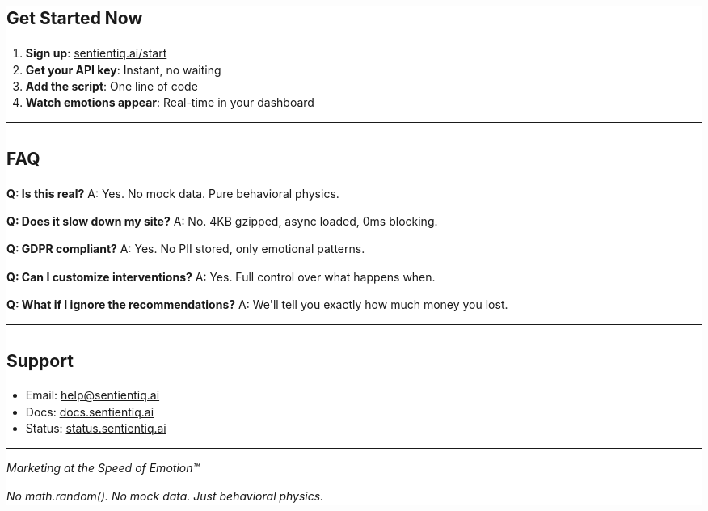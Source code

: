 
## Get Started Now

1. **Sign up**: [sentientiq.ai/start](https://sentientiq.ai/start)
2. **Get your API key**: Instant, no waiting
3. **Add the script**: One line of code
4. **Watch emotions appear**: Real-time in your dashboard

---

## FAQ

**Q: Is this real?**
A: Yes. No mock data. Pure behavioral physics.

**Q: Does it slow down my site?**
A: No. 4KB gzipped, async loaded, 0ms blocking.

**Q: GDPR compliant?**
A: Yes. No PII stored, only emotional patterns.

**Q: Can I customize interventions?**
A: Yes. Full control over what happens when.

**Q: What if I ignore the recommendations?**
A: We'll tell you exactly how much money you lost.

---

## Support

- Email: help@sentientiq.ai
- Docs: [docs.sentientiq.ai](https://docs.sentientiq.ai)
- Status: [status.sentientiq.ai](https://status.sentientiq.ai)

---

*Marketing at the Speed of Emotion™*

*No math.random(). No mock data. Just behavioral physics.*